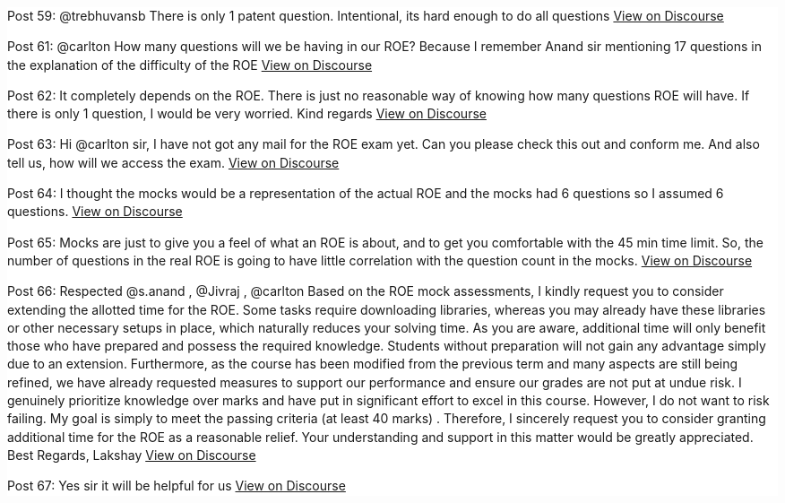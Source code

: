 
Post 59: @trebhuvansb There is only 1 patent question. Intentional, its hard enough to do all questions
[View on Discourse](https://discourse.onlinedegree.iitm.ac.in/t/mock-roe-1-2-3-4-tds-jan-2025/168449/59)


Post 61: @carlton How many questions will we be having in our ROE? Because I remember Anand sir mentioning 17 questions in the explanation of the difficulty of the ROE
[View on Discourse](https://discourse.onlinedegree.iitm.ac.in/t/mock-roe-1-2-3-4-tds-jan-2025/168449/61)


Post 62: It completely depends on the ROE. There is just no reasonable way of knowing how many questions ROE will have. If there is only 1 question, I would be very worried. Kind regards
[View on Discourse](https://discourse.onlinedegree.iitm.ac.in/t/mock-roe-1-2-3-4-tds-jan-2025/168449/62)


Post 63: Hi @carlton sir, I have not got any mail for the ROE exam yet. Can you please check this out and conform me. And also tell us, how will we access the exam.
[View on Discourse](https://discourse.onlinedegree.iitm.ac.in/t/mock-roe-1-2-3-4-tds-jan-2025/168449/63)


Post 64: I thought the mocks would be a representation of the actual ROE and the mocks had 6 questions so I assumed 6 questions.
[View on Discourse](https://discourse.onlinedegree.iitm.ac.in/t/mock-roe-1-2-3-4-tds-jan-2025/168449/64)


Post 65: Mocks are just to give you a feel of what an ROE is about, and to get you comfortable with the 45 min time limit. So, the number of questions in the real ROE is going to have little correlation with the question count in the mocks.
[View on Discourse](https://discourse.onlinedegree.iitm.ac.in/t/mock-roe-1-2-3-4-tds-jan-2025/168449/65)


Post 66: Respected @s.anand , @Jivraj , @carlton Based on the ROE mock assessments, I kindly request you to consider extending the allotted time for the ROE. Some tasks require downloading libraries, whereas you may already have these libraries or other necessary setups in place, which naturally reduces your solving time. As you are aware, additional time will only benefit those who have prepared and possess the required knowledge. Students without preparation will not gain any advantage simply due to an extension. Furthermore, as the course has been modified from the previous term and many aspects are still being refined, we have already requested measures to support our performance and ensure our grades are not put at undue risk. I genuinely prioritize knowledge over marks and have put in significant effort to excel in this course. However, I do not want to risk failing. My goal is simply to meet  the passing criteria (at least 40 marks) . Therefore, I sincerely request you to consider granting additional time for the ROE as a reasonable relief. Your understanding and support in this matter would be greatly appreciated. Best Regards, Lakshay
[View on Discourse](https://discourse.onlinedegree.iitm.ac.in/t/mock-roe-1-2-3-4-tds-jan-2025/168449/66)


Post 67: Yes sir it will be helpful for us
[View on Discourse](https://discourse.onlinedegree.iitm.ac.in/t/mock-roe-1-2-3-4-tds-jan-2025/168449/67)
